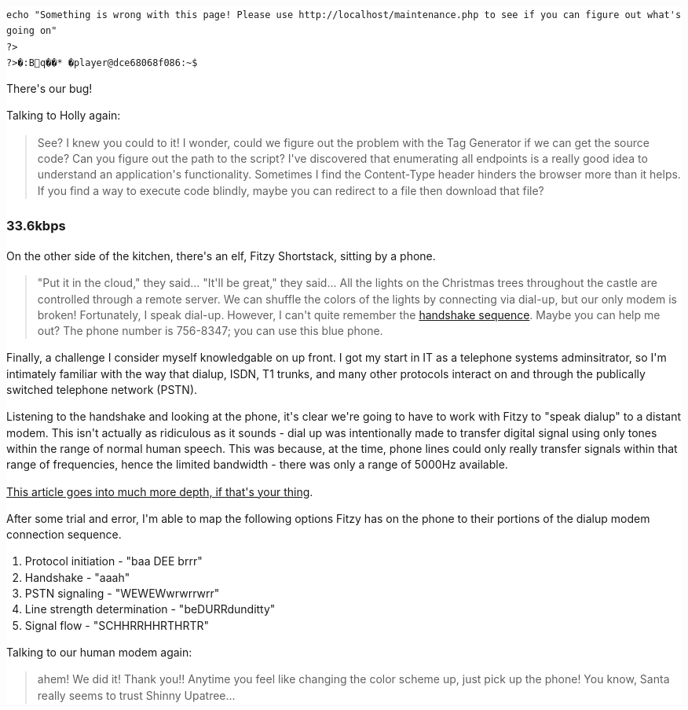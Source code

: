 ```
echo "Something is wrong with this page! Please use http://localhost/maintenance.php to see if you can figure out what's going on"
?>
?>�:Bq��* �player@dce68068f086:~$ 
```

There's our bug!

Talking to Holly again:
> See? I knew you could to it!
I wonder, could we figure out the problem with the Tag Generator if we can get the source code?
Can you figure out the path to the script?
I've discovered that enumerating all endpoints is a really good idea to understand an application's functionality.
Sometimes I find the Content-Type header hinders the browser more than it helps.
If you find a way to execute code blindly, maybe you can redirect to a file then download that file?

### 33.6kbps

On the other side of the kitchen, there's an elf, Fitzy Shortstack, sitting by a phone.
>"Put it in the cloud," they said...
"It'll be great," they said...
All the lights on the Christmas trees throughout the castle are controlled through a remote server.
We can shuffle the colors of the lights by connecting via dial-up, but our only modem is broken!
Fortunately, I speak dial-up. However, I can't quite remember the [handshake sequence](https://upload.wikimedia.org/wikipedia/commons/3/33/Dial_up_modem_noises.ogg).
Maybe you can help me out? The phone number is 756-8347; you can use this blue phone.

Finally, a challenge I consider myself knowledgable on up front. I got my start in IT as a telephone systems adminsitrator, so I'm intimately familiar with the way that dialup, ISDN, T1 trunks, and many other protocols interact on and through the publically switched telephone network (PSTN).

Listening to the handshake and looking at the phone, it's clear we're going to have to work with Fitzy to "speak dialup" to a distant modem. This isn't actually as ridiculous as it sounds - dial up was intentionally made to transfer digital signal using only tones within the range of normal human speech. This was because, at the time, phone lines could only really transfer signals within that range of frequencies, hence the limited bandwidth - there was only a range of 5000Hz available.

[This article goes into much more depth, if that's your thing](https://www.popularmechanics.com/science/a29611456/internet-dialup-modem-sounds/).

After some trial and error, I'm able to map the following options Fitzy has on the phone to their portions of the dialup modem connection sequence.

1. Protocol initiation - "baa DEE brrr"
2. Handshake - "aaah"
3. PSTN signaling - "WEWEWwrwrrwrr"
4. Line strength determination - "beDURRdunditty"
5. Signal flow - "SCHHRRHHRTHRTR"

Talking to our human modem again:
> ahem! We did it! Thank you!!
Anytime you feel like changing the color scheme up, just pick up the phone!
You know, Santa really seems to trust Shinny Upatree...
